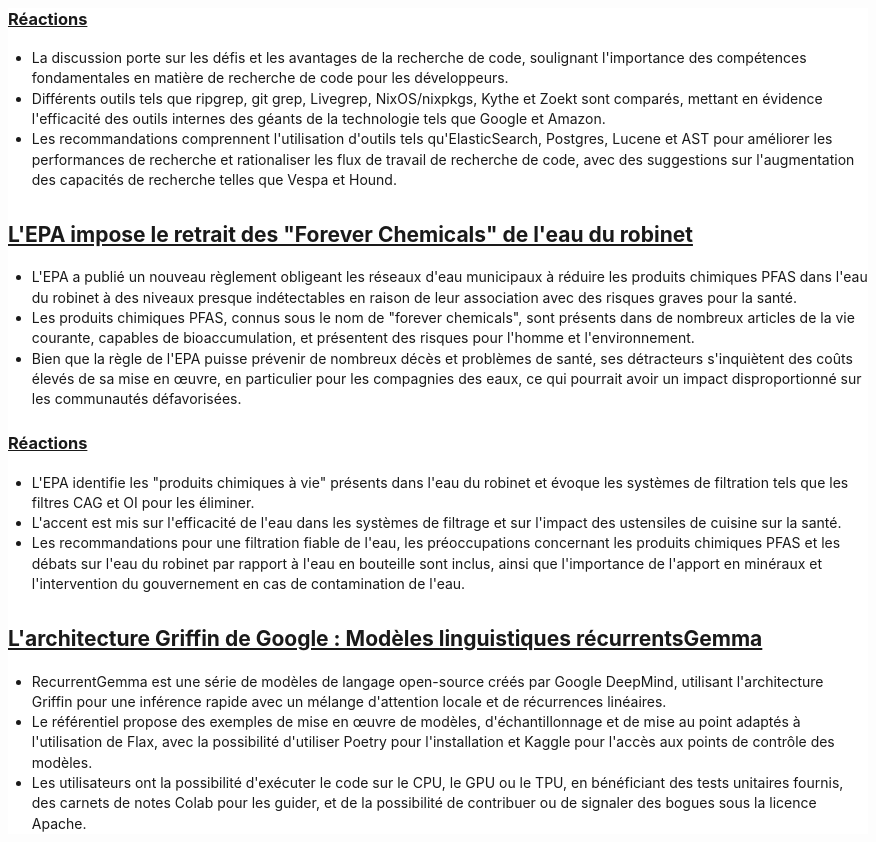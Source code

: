 ### [Réactions](https://news.ycombinator.com/item?id=39993976)

- La discussion porte sur les défis et les avantages de la recherche de code, soulignant l'importance des compétences fondamentales en matière de recherche de code pour les développeurs.
- Différents outils tels que ripgrep, git grep, Livegrep, NixOS/nixpkgs, Kythe et Zoekt sont comparés, mettant en évidence l'efficacité des outils internes des géants de la technologie tels que Google et Amazon.
- Les recommandations comprennent l'utilisation d'outils tels qu'ElasticSearch, Postgres, Lucene et AST pour améliorer les performances de recherche et rationaliser les flux de travail de recherche de code, avec des suggestions sur l'augmentation des capacités de recherche telles que Vespa et Hound.

## [L'EPA impose le retrait des "Forever Chemicals" de l'eau du robinet](https://www.nytimes.com/2024/04/10/climate/epa-pfas-drinking-water.html)

- L'EPA a publié un nouveau règlement obligeant les réseaux d'eau municipaux à réduire les produits chimiques PFAS dans l'eau du robinet à des niveaux presque indétectables en raison de leur association avec des risques graves pour la santé.
- Les produits chimiques PFAS, connus sous le nom de "forever chemicals", sont présents dans de nombreux articles de la vie courante, capables de bioaccumulation, et présentent des risques pour l'homme et l'environnement.
- Bien que la règle de l'EPA puisse prévenir de nombreux décès et problèmes de santé, ses détracteurs s'inquiètent des coûts élevés de sa mise en œuvre, en particulier pour les compagnies des eaux, ce qui pourrait avoir un impact disproportionné sur les communautés défavorisées.

### [Réactions](https://news.ycombinator.com/item?id=39996433)

- L'EPA identifie les "produits chimiques à vie" présents dans l'eau du robinet et évoque les systèmes de filtration tels que les filtres CAG et OI pour les éliminer.
- L'accent est mis sur l'efficacité de l'eau dans les systèmes de filtrage et sur l'impact des ustensiles de cuisine sur la santé.
- Les recommandations pour une filtration fiable de l'eau, les préoccupations concernant les produits chimiques PFAS et les débats sur l'eau du robinet par rapport à l'eau en bouteille sont inclus, ainsi que l'importance de l'apport en minéraux et l'intervention du gouvernement en cas de contamination de l'eau.

## [L'architecture Griffin de Google : Modèles linguistiques récurrentsGemma](https://github.com/google-deepmind/recurrentgemma)

- RecurrentGemma est une série de modèles de langage open-source créés par Google DeepMind, utilisant l'architecture Griffin pour une inférence rapide avec un mélange d'attention locale et de récurrences linéaires.
- Le référentiel propose des exemples de mise en œuvre de modèles, d'échantillonnage et de mise au point adaptés à l'utilisation de Flax, avec la possibilité d'utiliser Poetry pour l'installation et Kaggle pour l'accès aux points de contrôle des modèles.
- Les utilisateurs ont la possibilité d'exécuter le code sur le CPU, le GPU ou le TPU, en bénéficiant des tests unitaires fournis, des carnets de notes Colab pour les guider, et de la possibilité de contribuer ou de signaler des bogues sous la licence Apache.
